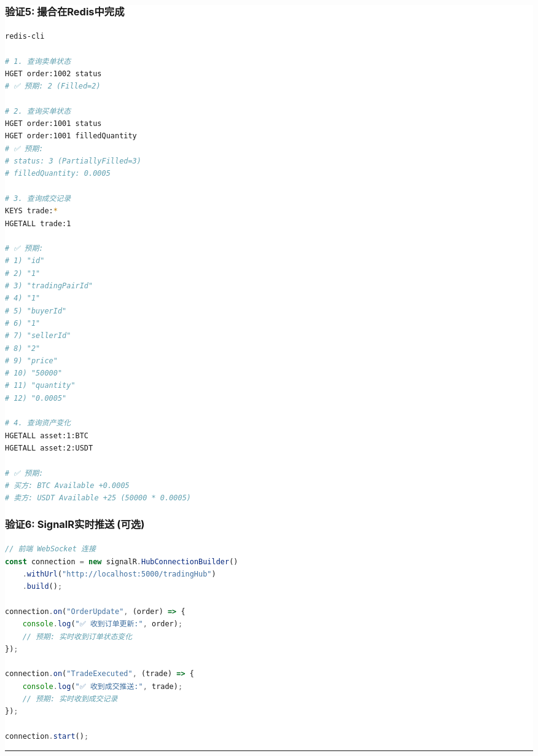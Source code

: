 ### 验证5: 撮合在Redis中完成

```bash
redis-cli

# 1. 查询卖单状态
HGET order:1002 status
# ✅ 预期: 2 (Filled=2)

# 2. 查询买单状态
HGET order:1001 status
HGET order:1001 filledQuantity
# ✅ 预期: 
# status: 3 (PartiallyFilled=3)
# filledQuantity: 0.0005

# 3. 查询成交记录
KEYS trade:*
HGETALL trade:1

# ✅ 预期:
# 1) "id"
# 2) "1"
# 3) "tradingPairId"
# 4) "1"
# 5) "buyerId"
# 6) "1"
# 7) "sellerId"
# 8) "2"
# 9) "price"
# 10) "50000"
# 11) "quantity"
# 12) "0.0005"

# 4. 查询资产变化
HGETALL asset:1:BTC
HGETALL asset:2:USDT

# ✅ 预期:
# 买方: BTC Available +0.0005
# 卖方: USDT Available +25 (50000 * 0.0005)
```

### 验证6: SignalR实时推送 (可选)

```javascript
// 前端 WebSocket 连接
const connection = new signalR.HubConnectionBuilder()
    .withUrl("http://localhost:5000/tradingHub")
    .build();

connection.on("OrderUpdate", (order) => {
    console.log("✅ 收到订单更新:", order);
    // 预期: 实时收到订单状态变化
});

connection.on("TradeExecuted", (trade) => {
    console.log("✅ 收到成交推送:", trade);
    // 预期: 实时收到成交记录
});

connection.start();
```

---